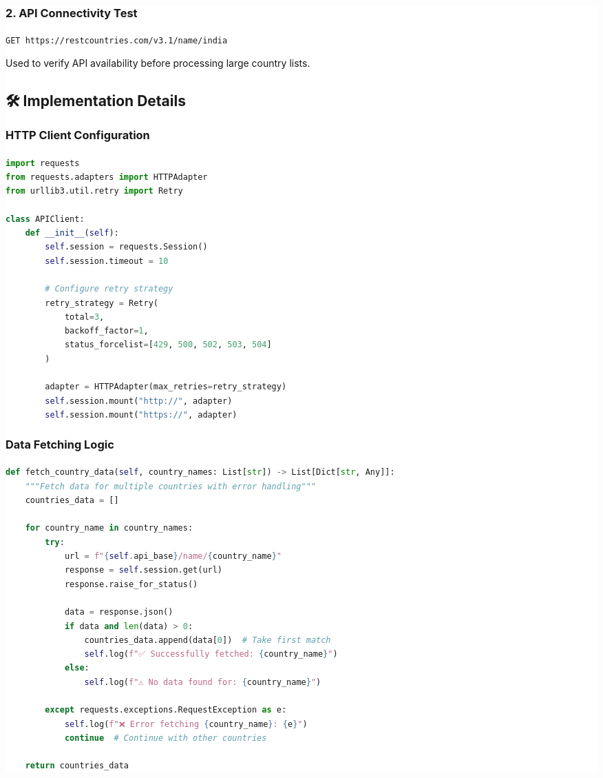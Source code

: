 ### **2. API Connectivity Test**
```http
GET https://restcountries.com/v3.1/name/india
```
Used to verify API availability before processing large country lists.

## 🛠️ Implementation Details

### **HTTP Client Configuration**

```python
import requests
from requests.adapters import HTTPAdapter
from urllib3.util.retry import Retry

class APIClient:
    def __init__(self):
        self.session = requests.Session()
        self.session.timeout = 10
        
        # Configure retry strategy
        retry_strategy = Retry(
            total=3,
            backoff_factor=1,
            status_forcelist=[429, 500, 502, 503, 504]
        )
        
        adapter = HTTPAdapter(max_retries=retry_strategy)
        self.session.mount("http://", adapter)
        self.session.mount("https://", adapter)
```

### **Data Fetching Logic**

```python
def fetch_country_data(self, country_names: List[str]) -> List[Dict[str, Any]]:
    """Fetch data for multiple countries with error handling"""
    countries_data = []
    
    for country_name in country_names:
        try:
            url = f"{self.api_base}/name/{country_name}"
            response = self.session.get(url)
            response.raise_for_status()
            
            data = response.json()
            if data and len(data) > 0:
                countries_data.append(data[0])  # Take first match
                self.log(f"✅ Successfully fetched: {country_name}")
            else:
                self.log(f"⚠️ No data found for: {country_name}")
                
        except requests.exceptions.RequestException as e:
            self.log(f"❌ Error fetching {country_name}: {e}")
            continue  # Continue with other countries
            
    return countries_data
```
